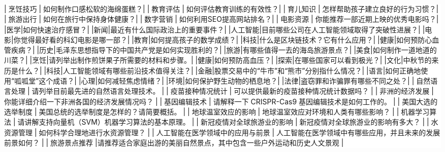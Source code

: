 | 烹饪技巧 | 如何制作口感松软的海绵蛋糕？|
| 教育评估 | 如何评估教育训练的有效性？|
| 育儿知识 | 怎样帮助孩子建立良好的行为习惯？|
| 旅游出行 | 如何在旅行中保持身体健康？|
| 数字营销 | 如何利用SEO提高网站排名？|
| 电影资源 | 你能推荐一部近期上映的优秀电影吗？|
|医学|如何快速治疗感冒？|
|新闻|最近有什么国际政治上的重要事件？|
|人工智能|目前哪些公司在人工智能领域取得了突破性进展？|
|电影|你觉得最好看的科幻电影是哪一部？|
|教育|如何提高孩子的数学成绩？|
|科技|什么是区块链技术？它有什么应用？|
|健康|如何预防心血管疾病？|
|历史|毛泽东思想指导下的中国共产党是如何实现胜利的？|
|旅游|有哪些值得一去的海岛旅游景点？|
|美食|如何制作一道地道的川菜？|
|烹饪|请列举出制作煎饼果子所需要的材料和步骤。|
|健康|如何预防高血压？|
|探索|在哪些国家可以看到极光？|
|文化|中秋节的来历是什么？|
|科技|人工智能领域有哪些前沿技术值得关注？|
|金融|股票交易中的“牛市”和“熊市”分别指什么情况？|
|语言|如何正确地使用“呱呱堂”这个成语？|
|心理|如何减轻焦虑情绪？|
|环境|如何保护野生动物的栖息地？|
|法律|盗窃罪和诈骗罪有哪些不同之处？|
| 自然语言处理                     | 请列举目前最先进的自然语言处理技术。                         |
| 疫苗接种情况统计                 | 可以提供最新的疫苗接种情况统计数据吗？                       |
| 非洲的经济发展                   | 你能详细介绍一下非洲各国的经济发展情况吗？                   |
| 基因编辑技术                     | 请解释一下 CRISPR-Cas9 基因编辑技术是如何工作的。             |
| 美国大选的选举制度               | 美国总统的选举制度是怎样的？请简要概括。                     |
| 地球温室效应的影响               | 地球温室效应对环境和人类有哪些影响？                         |
| 机器学习算法                     | 请讲解支持向量机（SVM）机器学习算法的基本原理。             |
| 新冠疫情对全球旅游业的影响       | 新冠疫情对全球旅游业的影响有多大？                           |
| 水资源管理                       | 如何科学合理地进行水资源管理？                             |
| 人工智能在医学领域中的应用与前景 | 人工智能在医学领域中有哪些应用，并且未来的发展前景如何？   |
| 旅游景点推荐          |请推荐适合家庭出游的美丽自然景点，其中包含一些户外运动和历史人文景观              |